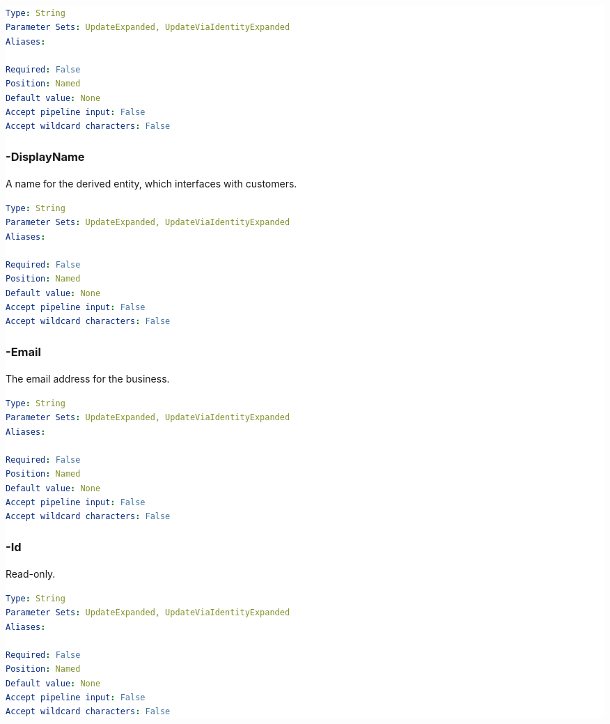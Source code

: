 ```yaml
Type: String
Parameter Sets: UpdateExpanded, UpdateViaIdentityExpanded
Aliases:

Required: False
Position: Named
Default value: None
Accept pipeline input: False
Accept wildcard characters: False
```

### -DisplayName
A name for the derived entity, which interfaces with customers.

```yaml
Type: String
Parameter Sets: UpdateExpanded, UpdateViaIdentityExpanded
Aliases:

Required: False
Position: Named
Default value: None
Accept pipeline input: False
Accept wildcard characters: False
```

### -Email
The email address for the business.

```yaml
Type: String
Parameter Sets: UpdateExpanded, UpdateViaIdentityExpanded
Aliases:

Required: False
Position: Named
Default value: None
Accept pipeline input: False
Accept wildcard characters: False
```

### -Id
Read-only.

```yaml
Type: String
Parameter Sets: UpdateExpanded, UpdateViaIdentityExpanded
Aliases:

Required: False
Position: Named
Default value: None
Accept pipeline input: False
Accept wildcard characters: False
```
